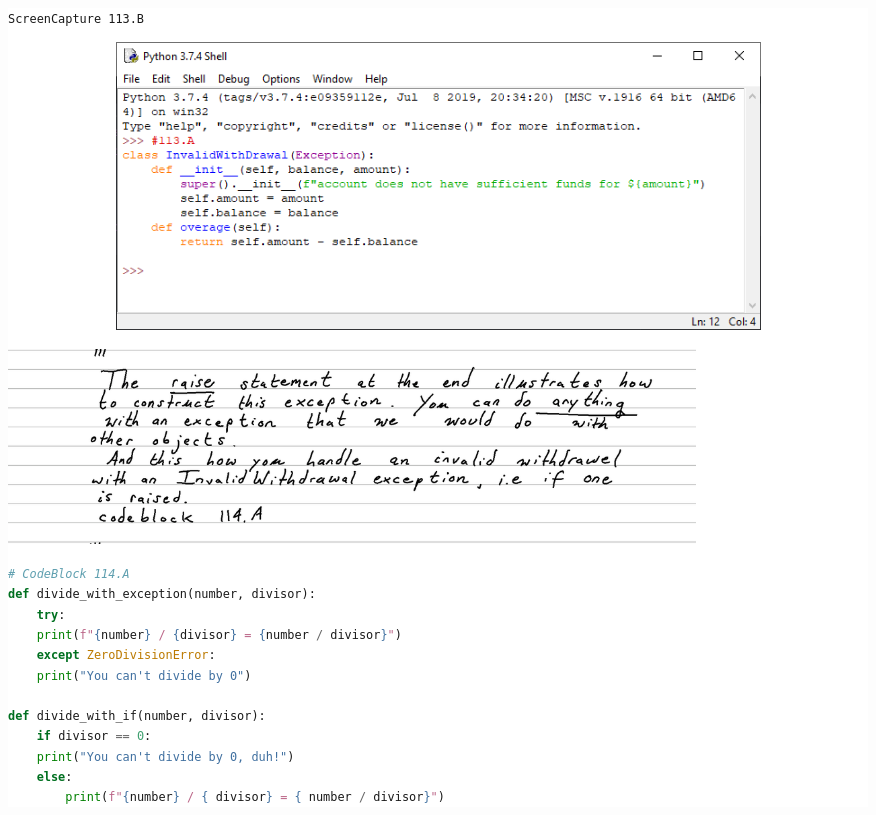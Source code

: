 ```text
ScreenCapture 113.B
```
<p align="center">
  <img src="https://github.com/stan-alam/Python/blob/develop/OOP_3x/images/04/src/113B.png" width="75%" height="75%">
</p>

<a>
  <img src="https://github.com/stan-alam/Python/blob/develop/OOP_3x/images/04/Pyth3oop4%20-%2018B.png" width="80%" height="80%">
</a>

```Python
# CodeBlock 114.A
def divide_with_exception(number, divisor):
    try:
	print(f"{number} / {divisor} = {number / divisor}")
    except ZeroDivisionError:
	print("You can't divide by 0")

def divide_with_if(number, divisor):
    if divisor == 0:
	print("You can't divide by 0, duh!")
    else:
        print(f"{number} / { divisor} = { number / divisor}")
```
